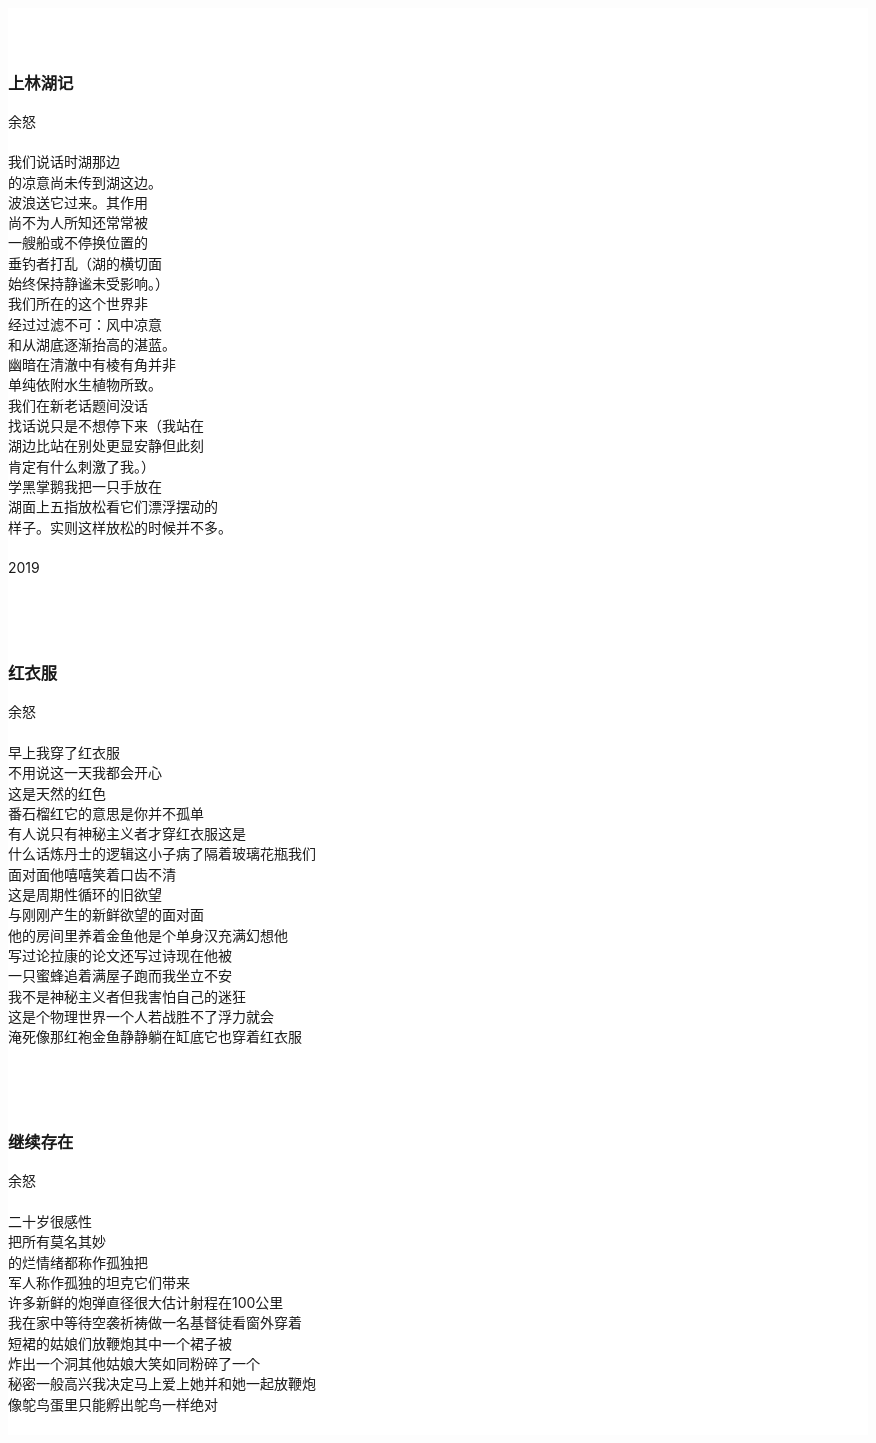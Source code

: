 　  
　  
### 上林湖记
余怒  
　  
我们说话时湖那边  
的凉意尚未传到湖这边。  
波浪送它过来。其作用  
尚不为人所知还常常被  
一艘船或不停换位置的  
垂钓者打乱（湖的横切面  
始终保持静谧未受影响。）  
我们所在的这个世界非  
经过过滤不可：风中凉意  
和从湖底逐渐抬高的湛蓝。  
幽暗在清澈中有棱有角并非  
单纯依附水生植物所致。  
我们在新老话题间没话  
找话说只是不想停下来（我站在  
湖边比站在别处更显安静但此刻  
肯定有什么刺激了我。）  
学黑掌鹅我把一只手放在  
湖面上五指放松看它们漂浮摆动的  
样子。实则这样放松的时候并不多。  
　  
2019  
　  
　  
　  
### 红衣服
余怒  
　  
早上我穿了红衣服  
不用说这一天我都会开心  
这是天然的红色  
番石榴红它的意思是你并不孤单  
有人说只有神秘主义者才穿红衣服这是  
什么话炼丹士的逻辑这小子病了隔着玻璃花瓶我们  
面对面他嘻嘻笑着口齿不清  
这是周期性循环的旧欲望  
与刚刚产生的新鲜欲望的面对面  
他的房间里养着金鱼他是个单身汉充满幻想他  
写过论拉康的论文还写过诗现在他被  
一只蜜蜂追着满屋子跑而我坐立不安  
我不是神秘主义者但我害怕自己的迷狂  
这是个物理世界一个人若战胜不了浮力就会  
淹死像那红袍金鱼静静躺在缸底它也穿着红衣服  
　  
　  
　  
### 继续存在
余怒  
　  
二十岁很感性  
把所有莫名其妙  
的烂情绪都称作孤独把  
军人称作孤独的坦克它们带来  
许多新鲜的炮弹直径很大估计射程在100公里  
我在家中等待空袭祈祷做一名基督徒看窗外穿着  
短裙的姑娘们放鞭炮其中一个裙子被  
炸出一个洞其他姑娘大笑如同粉碎了一个  
秘密一般高兴我决定马上爱上她并和她一起放鞭炮  
像鸵鸟蛋里只能孵出鸵鸟一样绝对  
　  